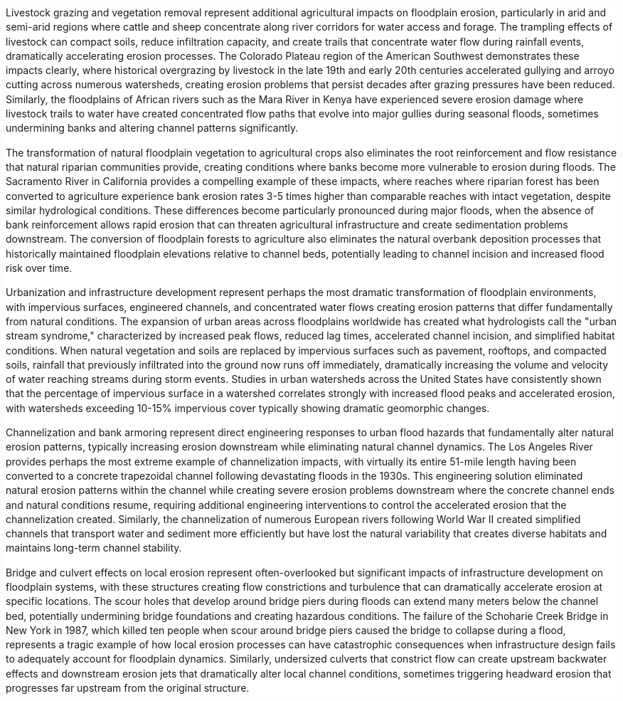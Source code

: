 Livestock grazing and vegetation removal represent additional agricultural impacts on floodplain erosion, particularly in arid and semi-arid regions where cattle and sheep concentrate along river corridors for water access and forage. The trampling effects of livestock can compact soils, reduce infiltration capacity, and create trails that concentrate water flow during rainfall events, dramatically accelerating erosion processes. The Colorado Plateau region of the American Southwest demonstrates these impacts clearly, where historical overgrazing by livestock in the late 19th and early 20th centuries accelerated gullying and arroyo cutting across numerous watersheds, creating erosion problems that persist decades after grazing pressures have been reduced. Similarly, the floodplains of African rivers such as the Mara River in Kenya have experienced severe erosion damage where livestock trails to water have created concentrated flow paths that evolve into major gullies during seasonal floods, sometimes undermining banks and altering channel patterns significantly.

The transformation of natural floodplain vegetation to agricultural crops also eliminates the root reinforcement and flow resistance that natural riparian communities provide, creating conditions where banks become more vulnerable to erosion during floods. The Sacramento River in California provides a compelling example of these impacts, where reaches where riparian forest has been converted to agriculture experience bank erosion rates 3-5 times higher than comparable reaches with intact vegetation, despite similar hydrological conditions. These differences become particularly pronounced during major floods, when the absence of bank reinforcement allows rapid erosion that can threaten agricultural infrastructure and create sedimentation problems downstream. The conversion of floodplain forests to agriculture also eliminates the natural overbank deposition processes that historically maintained floodplain elevations relative to channel beds, potentially leading to channel incision and increased flood risk over time.

Urbanization and infrastructure development represent perhaps the most dramatic transformation of floodplain environments, with impervious surfaces, engineered channels, and concentrated water flows creating erosion patterns that differ fundamentally from natural conditions. The expansion of urban areas across floodplains worldwide has created what hydrologists call the "urban stream syndrome," characterized by increased peak flows, reduced lag times, accelerated channel incision, and simplified habitat conditions. When natural vegetation and soils are replaced by impervious surfaces such as pavement, rooftops, and compacted soils, rainfall that previously infiltrated into the ground now runs off immediately, dramatically increasing the volume and velocity of water reaching streams during storm events. Studies in urban watersheds across the United States have consistently shown that the percentage of impervious surface in a watershed correlates strongly with increased flood peaks and accelerated erosion, with watersheds exceeding 10-15% impervious cover typically showing dramatic geomorphic changes.

Channelization and bank armoring represent direct engineering responses to urban flood hazards that fundamentally alter natural erosion patterns, typically increasing erosion downstream while eliminating natural channel dynamics. The Los Angeles River provides perhaps the most extreme example of channelization impacts, with virtually its entire 51-mile length having been converted to a concrete trapezoidal channel following devastating floods in the 1930s. This engineering solution eliminated natural erosion patterns within the channel while creating severe erosion problems downstream where the concrete channel ends and natural conditions resume, requiring additional engineering interventions to control the accelerated erosion that the channelization created. Similarly, the channelization of numerous European rivers following World War II created simplified channels that transport water and sediment more efficiently but have lost the natural variability that creates diverse habitats and maintains long-term channel stability.

Bridge and culvert effects on local erosion represent often-overlooked but significant impacts of infrastructure development on floodplain systems, with these structures creating flow constrictions and turbulence that can dramatically accelerate erosion at specific locations. The scour holes that develop around bridge piers during floods can extend many meters below the channel bed, potentially undermining bridge foundations and creating hazardous conditions. The failure of the Schoharie Creek Bridge in New York in 1987, which killed ten people when scour around bridge piers caused the bridge to collapse during a flood, represents a tragic example of how local erosion processes can have catastrophic consequences when infrastructure design fails to adequately account for floodplain dynamics. Similarly, undersized culverts that constrict flow can create upstream backwater effects and downstream erosion jets that dramatically alter local channel conditions, sometimes triggering headward erosion that progresses far upstream from the original structure.
